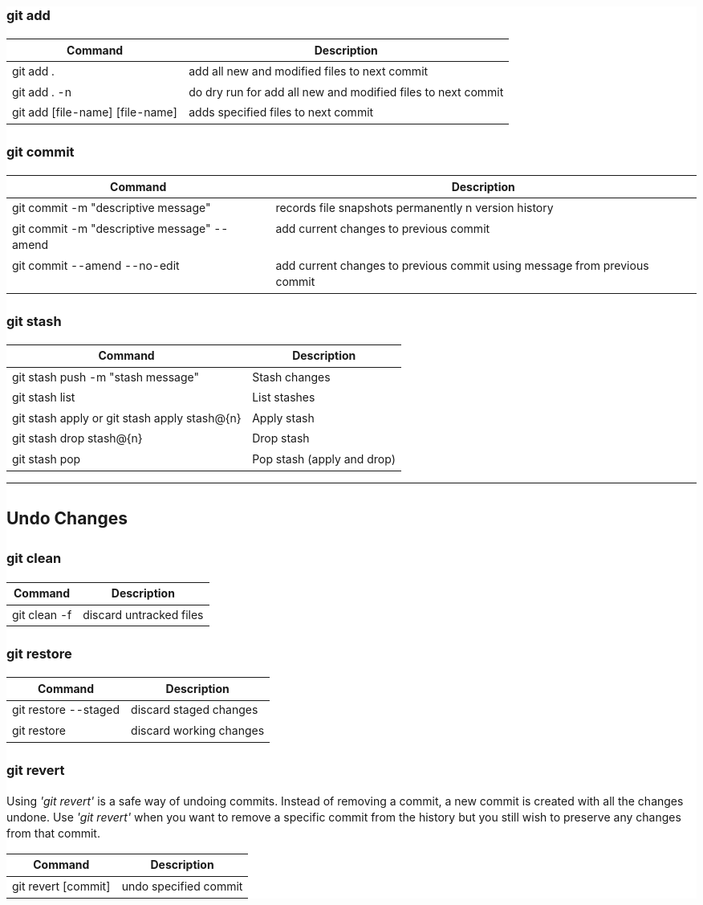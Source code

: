### git add

Command | Description
--- | ---
git add . | add all new and modified files to next commit
git add . -n | do dry run for add all new and modified files to next commit
git add [file-name] [file-name] | adds specified files to next commit

### git commit

Command | Description
--- | ---
git commit -m "descriptive message" | records file snapshots permanently n version history
git commit -m "descriptive message" --amend | add current changes to previous commit
git commit --amend --no-edit | add current changes to previous commit using message from previous commit

### git stash

Command | Description
--- | ---
git stash push -m "stash message" | Stash changes
git stash list | List stashes
git stash apply or git stash apply stash@{n} | Apply stash
git stash drop stash@{n} | Drop stash
git stash pop | Pop stash (apply and drop)

---

## Undo Changes

### git clean

Command | Description
--- | ---
git clean -f | discard untracked files

### git restore

Command | Description
--- | ---
git restore --staged <file> | discard staged changes
git restore <file> | discard working changes

### git revert

Using *'git revert'* is a safe way of undoing commits. Instead of removing a commit, a new commit is created with all the changes undone. Use *'git revert'* when you want to remove a specific commit from the history but you still wish to preserve any changes from that commit.

Command | Description
--- | ---
git revert [commit] | undo specified commit
